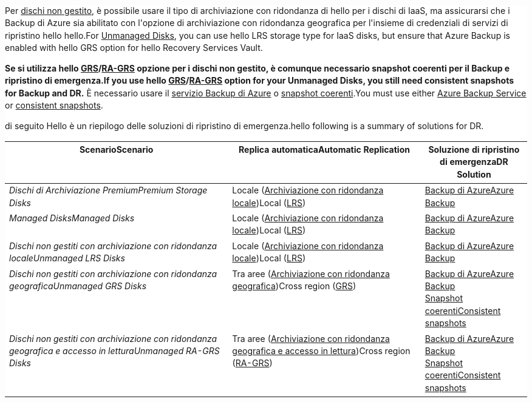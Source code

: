 <span data-ttu-id="e8765-213">Per [dischi non gestito](storage-about-disks-and-vhds-windows.md#unmanaged-disks), è possibile usare il tipo di archiviazione con ridondanza di hello per i dischi di IaaS, ma assicurarsi che i Backup di Azure sia abilitato con l'opzione di archiviazione con ridondanza geografica per l'insieme di credenziali di servizi di ripristino hello hello.</span><span class="sxs-lookup"><span data-stu-id="e8765-213">For [Unmanaged Disks](storage-about-disks-and-vhds-windows.md#unmanaged-disks), you can use hello LRS storage type for IaaS disks, but ensure that Azure Backup is enabled with hello GRS option for hello Recovery Services Vault.</span></span>

<span data-ttu-id="e8765-214">**Se si utilizza hello [GRS](storage-redundancy.md#geo-redundant-storage)/[RA-GRS](storage-redundancy.md#read-access-geo-redundant-storage) opzione per i dischi non gestito, è comunque necessario snapshot coerenti per il Backup e ripristino di emergenza.**</span><span class="sxs-lookup"><span data-stu-id="e8765-214">**If you use hello [GRS](storage-redundancy.md#geo-redundant-storage)/[RA-GRS](storage-redundancy.md#read-access-geo-redundant-storage) option for your Unmanaged Disks, you still need consistent snapshots for Backup and DR.**</span></span> <span data-ttu-id="e8765-215">È necessario usare il [servizio Backup di Azure](https://azure.microsoft.com/services/backup/) o [snapshot coerenti](#alternative-solution-consistent-snapshots).</span><span class="sxs-lookup"><span data-stu-id="e8765-215">You must use either [Azure Backup Service](https://azure.microsoft.com/services/backup/) or [consistent snapshots](#alternative-solution-consistent-snapshots).</span></span>

<span data-ttu-id="e8765-216">di seguito Hello è un riepilogo delle soluzioni di ripristino di emergenza.</span><span class="sxs-lookup"><span data-stu-id="e8765-216">hello following is a summary of solutions for DR.</span></span>

| <span data-ttu-id="e8765-217">Scenario</span><span class="sxs-lookup"><span data-stu-id="e8765-217">Scenario</span></span> | <span data-ttu-id="e8765-218">Replica automatica</span><span class="sxs-lookup"><span data-stu-id="e8765-218">Automatic Replication</span></span> | <span data-ttu-id="e8765-219">Soluzione di ripristino di emergenza</span><span class="sxs-lookup"><span data-stu-id="e8765-219">DR Solution</span></span> |
| --- | --- | --- |
| <span data-ttu-id="e8765-220">*Dischi di Archiviazione Premium*</span><span class="sxs-lookup"><span data-stu-id="e8765-220">*Premium Storage Disks*</span></span> | <span data-ttu-id="e8765-221">Locale ([Archiviazione con ridondanza locale](storage-redundancy.md#locally-redundant-storage))</span><span class="sxs-lookup"><span data-stu-id="e8765-221">Local ([LRS](storage-redundancy.md#locally-redundant-storage))</span></span> | [<span data-ttu-id="e8765-222">Backup di Azure</span><span class="sxs-lookup"><span data-stu-id="e8765-222">Azure Backup</span></span>](https://azure.microsoft.com/services/backup/) |
| <span data-ttu-id="e8765-223">*Managed Disks*</span><span class="sxs-lookup"><span data-stu-id="e8765-223">*Managed Disks*</span></span> | <span data-ttu-id="e8765-224">Locale ([Archiviazione con ridondanza locale](storage-redundancy.md#locally-redundant-storage))</span><span class="sxs-lookup"><span data-stu-id="e8765-224">Local ([LRS](storage-redundancy.md#locally-redundant-storage))</span></span> | [<span data-ttu-id="e8765-225">Backup di Azure</span><span class="sxs-lookup"><span data-stu-id="e8765-225">Azure Backup</span></span>](https://azure.microsoft.com/services/backup/) |
| <span data-ttu-id="e8765-226">*Dischi non gestiti con archiviazione con ridondanza locale*</span><span class="sxs-lookup"><span data-stu-id="e8765-226">*Unmanaged LRS Disks*</span></span> | <span data-ttu-id="e8765-227">Locale ([Archiviazione con ridondanza locale](storage-redundancy.md#locally-redundant-storage))</span><span class="sxs-lookup"><span data-stu-id="e8765-227">Local ([LRS](storage-redundancy.md#locally-redundant-storage))</span></span> | [<span data-ttu-id="e8765-228">Backup di Azure</span><span class="sxs-lookup"><span data-stu-id="e8765-228">Azure Backup</span></span>](https://azure.microsoft.com/services/backup/) |
| <span data-ttu-id="e8765-229">*Dischi non gestiti con archiviazione con ridondanza geografica*</span><span class="sxs-lookup"><span data-stu-id="e8765-229">*Unmanaged GRS Disks*</span></span> | <span data-ttu-id="e8765-230">Tra aree ([Archiviazione con ridondanza geografica](storage-redundancy.md#geo-redundant-storage))</span><span class="sxs-lookup"><span data-stu-id="e8765-230">Cross region ([GRS](storage-redundancy.md#geo-redundant-storage))</span></span> | [<span data-ttu-id="e8765-231">Backup di Azure</span><span class="sxs-lookup"><span data-stu-id="e8765-231">Azure Backup</span></span>](https://azure.microsoft.com/services/backup/)<br/>[<span data-ttu-id="e8765-232">Snapshot coerenti</span><span class="sxs-lookup"><span data-stu-id="e8765-232">Consistent snapshots</span></span>](#alternative-solution-consistent-snapshots) |
| <span data-ttu-id="e8765-233">*Dischi non gestiti con archiviazione con ridondanza geografica e accesso in lettura*</span><span class="sxs-lookup"><span data-stu-id="e8765-233">*Unmanaged RA-GRS Disks*</span></span> | <span data-ttu-id="e8765-234">Tra aree ([Archiviazione con ridondanza geografica e accesso in lettura](storage-redundancy.md#read-access-geo-redundant-storage))</span><span class="sxs-lookup"><span data-stu-id="e8765-234">Cross region ([RA-GRS](storage-redundancy.md#read-access-geo-redundant-storage))</span></span> | [<span data-ttu-id="e8765-235">Backup di Azure</span><span class="sxs-lookup"><span data-stu-id="e8765-235">Azure Backup</span></span>](https://azure.microsoft.com/services/backup/)<br/>[<span data-ttu-id="e8765-236">Snapshot coerenti</span><span class="sxs-lookup"><span data-stu-id="e8765-236">Consistent snapshots</span></span>](#alternative-solution-consistent-snapshots) |
